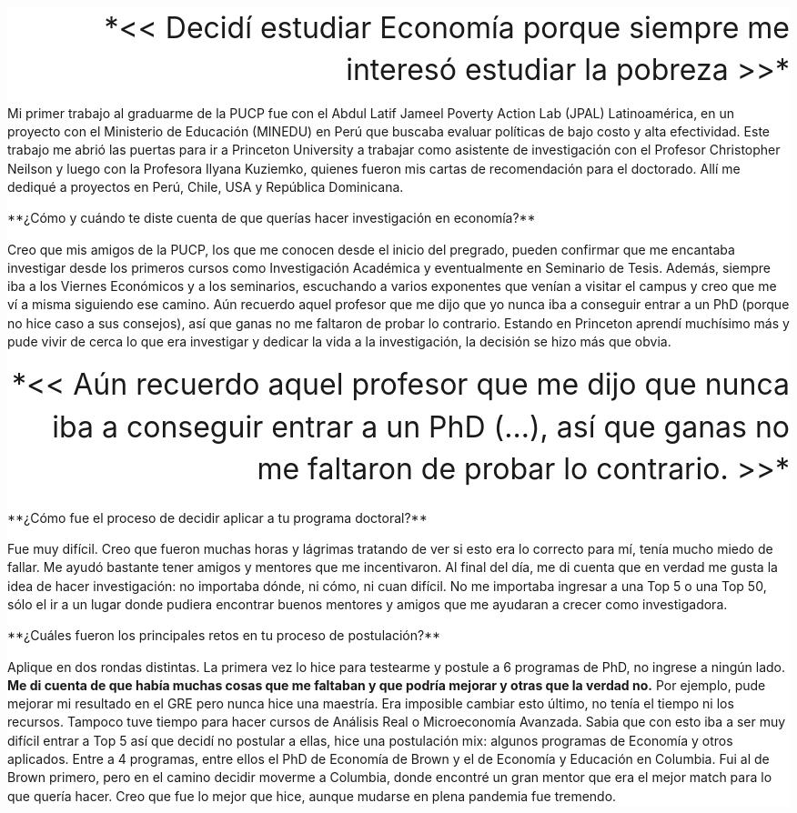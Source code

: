 <div style="text-align: right"> 
<font size = '6'>
*<< Decidí estudiar Economía porque siempre me interesó estudiar la pobreza >>*
</font>
</div>

Mi primer trabajo al graduarme de la PUCP fue con el Abdul Latif Jameel Poverty Action Lab (JPAL) Latinoamérica, en un proyecto con el Ministerio de Educación (MINEDU) en Perú que buscaba evaluar políticas de bajo costo y alta efectividad. Este trabajo me abrió las puertas para ir a Princeton University a trabajar como asistente de investigación con el Profesor Christopher Neilson y luego con la Profesora Ilyana Kuziemko, quienes fueron mis cartas de recomendación para el doctorado. Allí me dediqué a proyectos en Perú, Chile, USA y República Dominicana.
<br>

<div class = "blue">
**¿Cómo y cuándo te diste cuenta de que querías hacer investigación en economía?**
</div>

Creo que mis amigos de la PUCP, los que me conocen desde el inicio del pregrado, pueden confirmar que me encantaba investigar desde los primeros cursos como Investigación Académica y eventualmente en Seminario de Tesis. Además, siempre iba a los Viernes Económicos y a los seminarios, escuchando a varios exponentes que venían a visitar el campus y creo que me ví a misma siguiendo ese camino. Aún recuerdo aquel profesor que me dijo que yo nunca iba a conseguir entrar a un PhD (porque no hice caso a sus consejos), así que ganas no me faltaron de probar lo contrario. Estando en Princeton aprendí muchísimo más y pude vivir de cerca lo que era investigar y dedicar la vida a la investigación, la decisión se hizo más que obvia.

<div style="text-align: right"> 
<font size = '6'>
*<< Aún recuerdo aquel profesor que me dijo que nunca iba a conseguir entrar a un PhD (...), así que ganas no me faltaron de probar lo contrario. >>*
</font>
</div>

<br>

<div class = "blue">
**¿Cómo fue el proceso de decidir aplicar a tu programa doctoral?**
</div>

Fue muy difícil. Creo que fueron muchas horas y lágrimas tratando de ver si esto era lo correcto para mí, tenía mucho miedo de fallar. Me ayudó bastante tener amigos y mentores que me incentivaron. Al final del día, me di cuenta que en verdad me gusta la idea de hacer investigación: no importaba dónde, ni cómo, ni cuan difícil. No me importaba ingresar a una Top 5 o una Top 50, sólo el ir a un lugar donde pudiera encontrar buenos mentores y amigos que me ayudaran a crecer como investigadora. 
<br>

<div class = "blue">
**¿Cuáles fueron los principales retos en tu proceso de postulación?**
</div>

Aplique en dos rondas distintas. La primera vez lo hice para testearme y postule a 6 programas de PhD, no ingrese a ningún lado. **Me di cuenta de que había muchas cosas que me faltaban y que podría mejorar y otras que la verdad no.** Por ejemplo, pude mejorar mi resultado en el GRE pero nunca hice una maestría. Era imposible cambiar esto último, no tenía el tiempo ni los recursos. Tampoco tuve tiempo para hacer cursos de Análisis Real o Microeconomía Avanzada. Sabia que con esto iba a ser muy difícil entrar a Top 5 así que decidí no postular a ellas, hice una postulación mix: algunos programas de Economía y otros aplicados. Entre a 4 programas, entre ellos el PhD de Economía de Brown y el de Economía y Educación en Columbia. Fui al de Brown primero, pero en el camino decidir moverme a Columbia, donde encontré un gran mentor que era el mejor match para lo que quería hacer. Creo que fue lo mejor que hice, aunque mudarse en plena pandemia fue tremendo.
<br>

